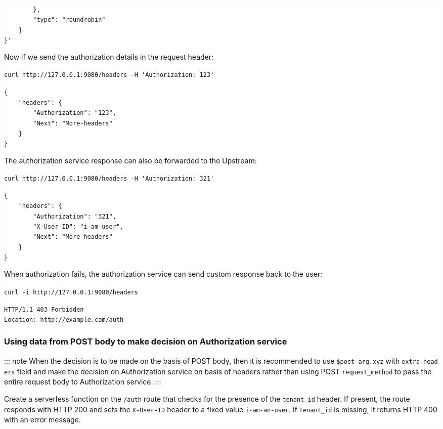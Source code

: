 ```shell
        },
        "type": "roundrobin"
    }
}'
```

Now if we send the authorization details in the request header:

```shell
curl http://127.0.0.1:9080/headers -H 'Authorization: 123'
```

```
{
    "headers": {
        "Authorization": "123",
        "Next": "More-headers"
    }
}
```

The authorization service response can also be forwarded to the Upstream:

```shell
curl http://127.0.0.1:9080/headers -H 'Authorization: 321'
```

```
{
    "headers": {
        "Authorization": "321",
        "X-User-ID": "i-am-user",
        "Next": "More-headers"
    }
}
```

When authorization fails, the authorization service can send custom response back to the user:

```shell
curl -i http://127.0.0.1:9080/headers
```

```
HTTP/1.1 403 Forbidden
Location: http://example.com/auth
```

### Using data from POST body to make decision on Authorization service

::: note
When the decision is to be made on the basis of POST body, then it is recommended to use `$post_arg.xyz` with `extra_headers` field and make the decision on Authorization service on basis of headers rather than using POST `request_method` to pass the entire request body to Authorization service.
:::

Create a serverless function on the `/auth` route that checks for the presence of the `tenant_id` header. If present, the route responds with HTTP 200 and sets the `X-User-ID` header to a fixed value `i-am-an-user`. If `tenant_id` is missing, it returns HTTP 400 with an error message.
